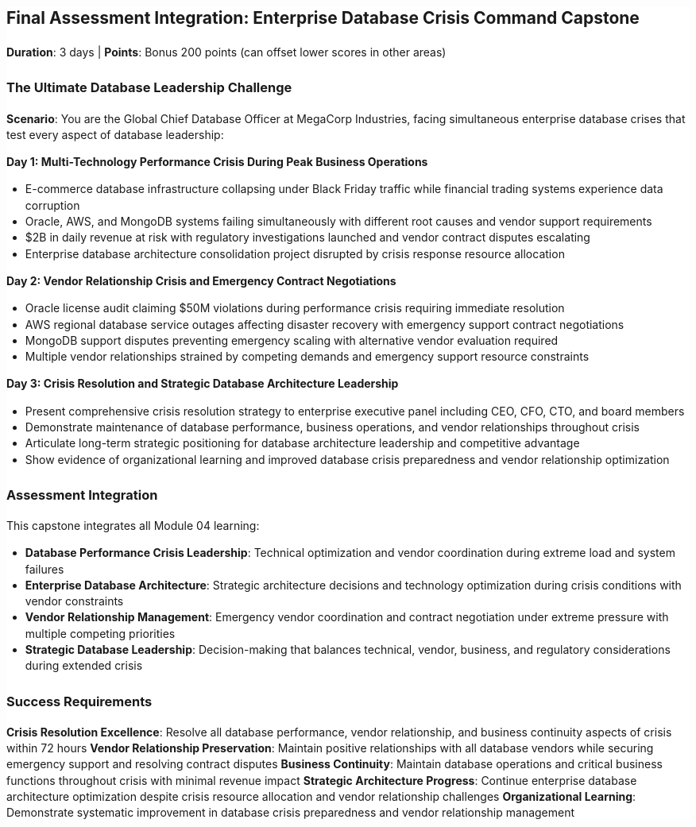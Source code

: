 ## Final Assessment Integration: Enterprise Database Crisis Command Capstone
**Duration**: 3 days | **Points**: Bonus 200 points (can offset lower scores in other areas)

### The Ultimate Database Leadership Challenge
**Scenario**: You are the Global Chief Database Officer at MegaCorp Industries, facing simultaneous enterprise database crises that test every aspect of database leadership:

**Day 1: Multi-Technology Performance Crisis During Peak Business Operations**
- E-commerce database infrastructure collapsing under Black Friday traffic while financial trading systems experience data corruption
- Oracle, AWS, and MongoDB systems failing simultaneously with different root causes and vendor support requirements
- $2B in daily revenue at risk with regulatory investigations launched and vendor contract disputes escalating
- Enterprise database architecture consolidation project disrupted by crisis response resource allocation

**Day 2: Vendor Relationship Crisis and Emergency Contract Negotiations**
- Oracle license audit claiming $50M violations during performance crisis requiring immediate resolution
- AWS regional database service outages affecting disaster recovery with emergency support contract negotiations
- MongoDB support disputes preventing emergency scaling with alternative vendor evaluation required
- Multiple vendor relationships strained by competing demands and emergency support resource constraints

**Day 3: Crisis Resolution and Strategic Database Architecture Leadership**
- Present comprehensive crisis resolution strategy to enterprise executive panel including CEO, CFO, CTO, and board members
- Demonstrate maintenance of database performance, business operations, and vendor relationships throughout crisis
- Articulate long-term strategic positioning for database architecture leadership and competitive advantage
- Show evidence of organizational learning and improved database crisis preparedness and vendor relationship optimization

### Assessment Integration
This capstone integrates all Module 04 learning:
- **Database Performance Crisis Leadership**: Technical optimization and vendor coordination during extreme load and system failures
- **Enterprise Database Architecture**: Strategic architecture decisions and technology optimization during crisis conditions with vendor constraints
- **Vendor Relationship Management**: Emergency vendor coordination and contract negotiation under extreme pressure with multiple competing priorities
- **Strategic Database Leadership**: Decision-making that balances technical, vendor, business, and regulatory considerations during extended crisis

### Success Requirements
**Crisis Resolution Excellence**: Resolve all database performance, vendor relationship, and business continuity aspects of crisis within 72 hours
**Vendor Relationship Preservation**: Maintain positive relationships with all database vendors while securing emergency support and resolving contract disputes
**Business Continuity**: Maintain database operations and critical business functions throughout crisis with minimal revenue impact
**Strategic Architecture Progress**: Continue enterprise database architecture optimization despite crisis resource allocation and vendor relationship challenges
**Organizational Learning**: Demonstrate systematic improvement in database crisis preparedness and vendor relationship management
